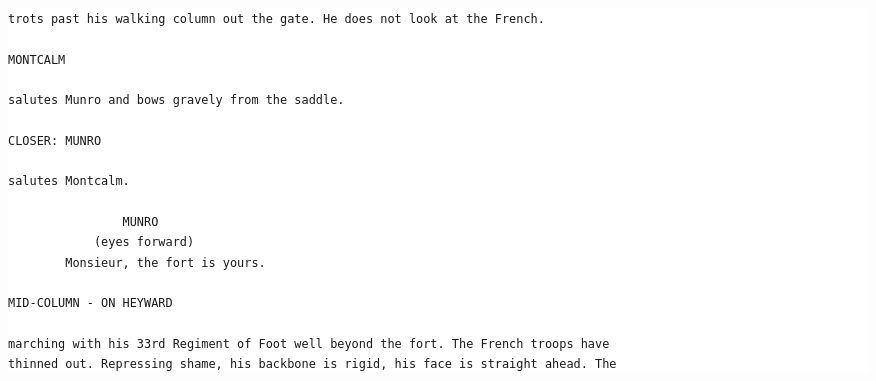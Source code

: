 	trots past his walking column out the gate. He does not look at the French. 

	MONTCALM

	salutes Munro and bows gravely from the saddle. 

	CLOSER: MUNRO

	salutes Montcalm.

					MUNRO
				(eyes forward)
			Monsieur, the fort is yours. 

	MID-COLUMN - ON HEYWARD

	marching with his 33rd Regiment of Foot well beyond the fort. The French troops have
	thinned out. Repressing shame, his backbone is rigid, his face is straight ahead. The
